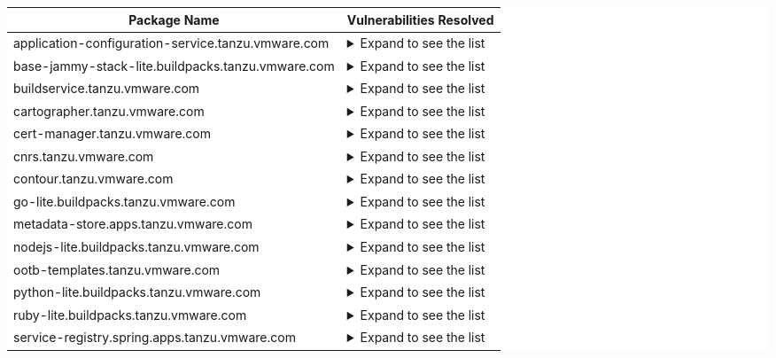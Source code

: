 <table>
<thead>
<tr>
<th>Package Name</th>
<th>Vulnerabilities Resolved</th>
</tr>
</thead>
<tbody>
<tr>
<td>application-configuration-service.tanzu.vmware.com</td>
<td><details><summary>Expand to see the list</summary></details></td>
</tr>
<tr>
<td>base-jammy-stack-lite.buildpacks.tanzu.vmware.com</td>
<td><details><summary>Expand to see the list</summary></details></td>
</tr>
<tr>
<td>buildservice.tanzu.vmware.com</td>
<td><details><summary>Expand to see the list</summary></details></td>
</tr>
<tr>
<td>cartographer.tanzu.vmware.com</td>
<td><details><summary>Expand to see the list</summary></details></td>
</tr>
<tr>
<td>cert-manager.tanzu.vmware.com</td>
<td><details><summary>Expand to see the list</summary></details></td>
</tr>
<tr>
<td>cnrs.tanzu.vmware.com</td>
<td><details><summary>Expand to see the list</summary></details></td>
</tr>
<tr>
<td>contour.tanzu.vmware.com</td>
<td><details><summary>Expand to see the list</summary></details></td>
</tr>
<tr>
<td>go-lite.buildpacks.tanzu.vmware.com</td>
<td><details><summary>Expand to see the list</summary></details></td>
</tr>
<tr>
<td>metadata-store.apps.tanzu.vmware.com</td>
<td><details><summary>Expand to see the list</summary></details></td>
</tr>
<tr>
<td>nodejs-lite.buildpacks.tanzu.vmware.com</td>
<td><details><summary>Expand to see the list</summary></details></td>
</tr>
<tr>
<td>ootb-templates.tanzu.vmware.com</td>
<td><details><summary>Expand to see the list</summary></details></td>
</tr>
<tr>
<td>python-lite.buildpacks.tanzu.vmware.com</td>
<td><details><summary>Expand to see the list</summary></details></td>
</tr>
<tr>
<td>ruby-lite.buildpacks.tanzu.vmware.com</td>
<td><details><summary>Expand to see the list</summary></details></td>
</tr>
<tr>
<td>service-registry.spring.apps.tanzu.vmware.com</td>
<td><details><summary>Expand to see the list</summary></details></td>
</tr>